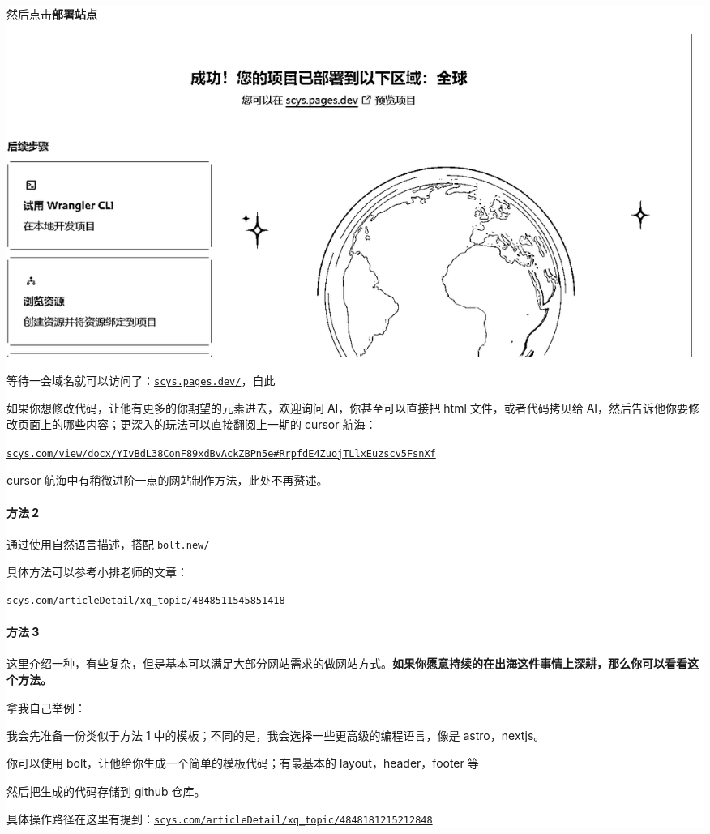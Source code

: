 然后点击**部署站点**

![](img/4592d26500068de0cbac84d7b99d07ec.png "None")

等待一会域名就可以访问了：[`scys.pages.dev/`](https://scys.pages.dev/)，自此

如果你想修改代码，让他有更多的你期望的元素进去，欢迎询问 AI，你甚至可以直接把 html 文件，或者代码拷贝给 AI，然后告诉他你要修改页面上的哪些内容；更深入的玩法可以直接翻阅上一期的 cursor 航海：

[`scys.com/view/docx/YIvBdL38ConF89xdBvAckZBPn5e#RrpfdE4ZuojTLlxEuzscv5FsnXf`](https://scys.com/view/docx/YIvBdL38ConF89xdBvAckZBPn5e#RrpfdE4ZuojTLlxEuzscv5FsnXf)

cursor 航海中有稍微进阶一点的网站制作方法，此处不再赘述。

#### 方法 2

通过使用自然语言描述，搭配 [`bolt.new/`](https://bolt.new/)

具体方法可以参考小排老师的文章：

[`scys.com/articleDetail/xq_topic/4848511545851418`](https://scys.com/articleDetail/xq_topic/4848511545851418)

#### 方法 3

这里介绍一种，有些复杂，但是基本可以满足大部分网站需求的做网站方式。**如果你愿意持续的在出海这件事情上深耕，那么你可以看看这个方法。**

拿我自己举例：

我会先准备一份类似于方法 1 中的模板；不同的是，我会选择一些更高级的编程语言，像是 astro，nextjs。

你可以使用 bolt，让他给你生成一个简单的模板代码；有最基本的 layout，header，footer 等

然后把生成的代码存储到 github 仓库。

具体操作路径在这里有提到：[`scys.com/articleDetail/xq_topic/4848181215212848`](https://scys.com/articleDetail/xq_topic/4848181215212848)
